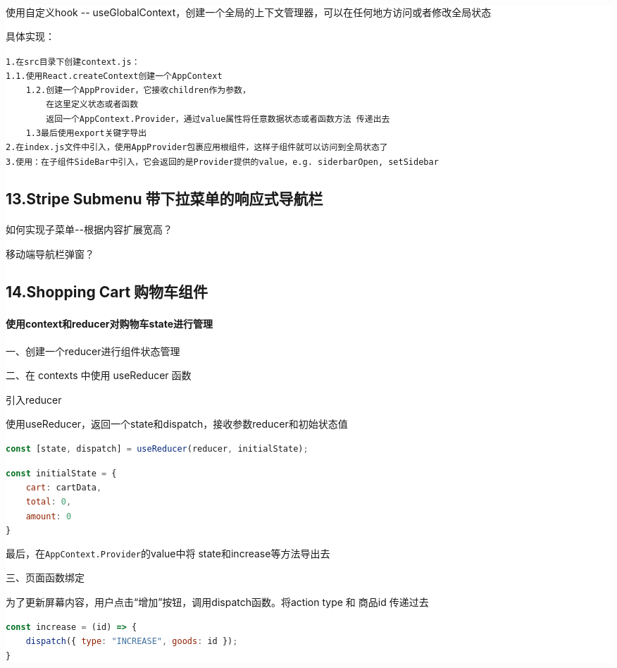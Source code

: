 使用自定义hook -- useGlobalContext，创建一个全局的上下文管理器，可以在任何地方访问或者修改全局状态

具体实现：

```
1.在src目录下创建context.js：
1.1.使用React.createContext创建一个AppContext
	1.2.创建一个AppProvider，它接收children作为参数，
		在这里定义状态或者函数
		返回一个AppContext.Provider，通过value属性将任意数据状态或者函数方法 传递出去
	1.3最后使用export关键字导出
2.在index.js文件中引入，使用AppProvider包裹应用根组件，这样子组件就可以访问到全局状态了
3.使用：在子组件SideBar中引入，它会返回的是Provider提供的value，e.g. siderbarOpen, setSidebar
```



## 13.Stripe Submenu 带下拉菜单的响应式导航栏

如何实现子菜单--根据内容扩展宽高？

移动端导航栏弹窗？



## 14.Shopping Cart 购物车组件

#### 使用context和reducer对购物车state进行管理

一、创建一个reducer进行组件状态管理

二、在 contexts 中使用 useReducer 函数

引入reducer

使用useReducer，返回一个state和dispatch，接收参数reducer和初始状态值

```js
const [state, dispatch] = useReducer(reducer, initialState);
```


```js
const initialState = {
    cart: cartData,
    total: 0,
    amount: 0
}
```

最后，在`AppContext.Provider`的value中将 state和increase等方法导出去

三、页面函数绑定

为了更新屏幕内容，用户点击“增加”按钮，调用dispatch函数。将action type 和 商品id 传递过去

```js
const increase = (id) => {
    dispatch({ type: "INCREASE", goods: id });
}
```
